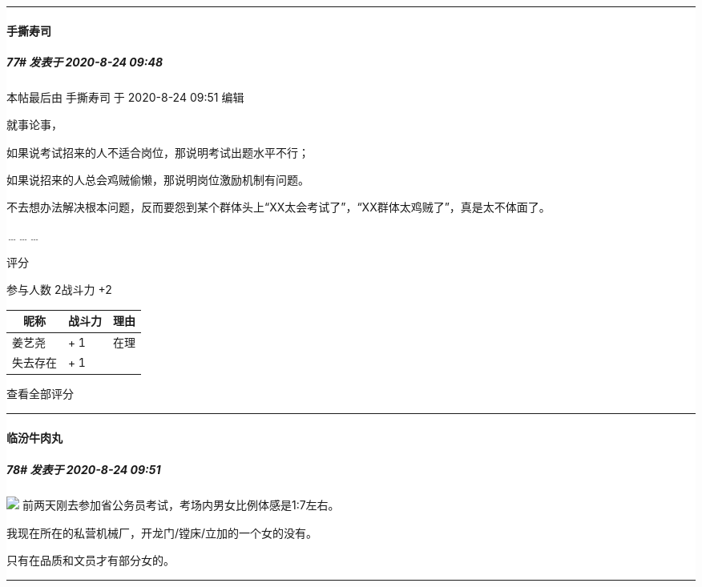 

-----

####  手撕寿司  
##### 77#       发表于 2020-8-24 09:48



 本帖最后由 手撕寿司 于 2020-8-24 09:51 编辑 

就事论事，

如果说考试招来的人不适合岗位，那说明考试出题水平不行；

如果说招来的人总会鸡贼偷懒，那说明岗位激励机制有问题。


不去想办法解决根本问题，反而要怨到某个群体头上“XX太会考试了”，“XX群体太鸡贼了”，真是太不体面了。



﹍﹍﹍

评分





 参与人数 2战斗力 +2

|昵称|战斗力|理由|
|----|---|---|
| 姜艺尧| + 1|在理|
| 失去存在| + 1||



查看全部评分






-----

####  临汾牛肉丸  
##### 78#       发表于 2020-8-24 09:51



<img src="https://static.saraba1st.com/image/smiley/face2017/001.png" referrerpolicy="no-referrer"> 前两天刚去参加省公务员考试，考场内男女比例体感是1:7左右。

我现在所在的私营机械厂，开龙门/镗床/立加的一个女的没有。

只有在品质和文员才有部分女的。







-----
